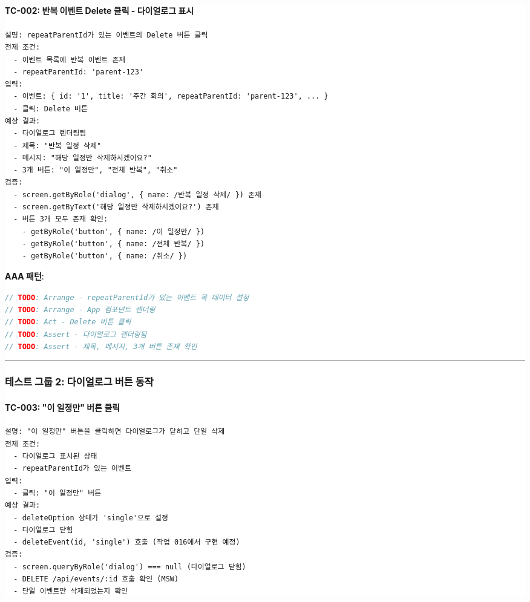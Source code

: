 
#### TC-002: 반복 이벤트 Delete 클릭 - 다이얼로그 표시

```
설명: repeatParentId가 있는 이벤트의 Delete 버튼 클릭
전제 조건:
  - 이벤트 목록에 반복 이벤트 존재
  - repeatParentId: 'parent-123'
입력:
  - 이벤트: { id: '1', title: '주간 회의', repeatParentId: 'parent-123', ... }
  - 클릭: Delete 버튼
예상 결과:
  - 다이얼로그 렌더링됨
  - 제목: "반복 일정 삭제"
  - 메시지: "해당 일정만 삭제하시겠어요?"
  - 3개 버튼: "이 일정만", "전체 반복", "취소"
검증:
  - screen.getByRole('dialog', { name: /반복 일정 삭제/ }) 존재
  - screen.getByText('해당 일정만 삭제하시겠어요?') 존재
  - 버튼 3개 모두 존재 확인:
    - getByRole('button', { name: /이 일정만/ })
    - getByRole('button', { name: /전체 반복/ })
    - getByRole('button', { name: /취소/ })
```

**AAA 패턴**:

```typescript
// TODO: Arrange - repeatParentId가 있는 이벤트 목 데이터 설정
// TODO: Arrange - App 컴포넌트 렌더링
// TODO: Act - Delete 버튼 클릭
// TODO: Assert - 다이얼로그 렌더링됨
// TODO: Assert - 제목, 메시지, 3개 버튼 존재 확인
```

---

### 테스트 그룹 2: 다이얼로그 버튼 동작

#### TC-003: "이 일정만" 버튼 클릭

```
설명: "이 일정만" 버튼을 클릭하면 다이얼로그가 닫히고 단일 삭제
전제 조건:
  - 다이얼로그 표시된 상태
  - repeatParentId가 있는 이벤트
입력:
  - 클릭: "이 일정만" 버튼
예상 결과:
  - deleteOption 상태가 'single'으로 설정
  - 다이얼로그 닫힘
  - deleteEvent(id, 'single') 호출 (작업 016에서 구현 예정)
검증:
  - screen.queryByRole('dialog') === null (다이얼로그 닫힘)
  - DELETE /api/events/:id 호출 확인 (MSW)
  - 단일 이벤트만 삭제되었는지 확인
```
